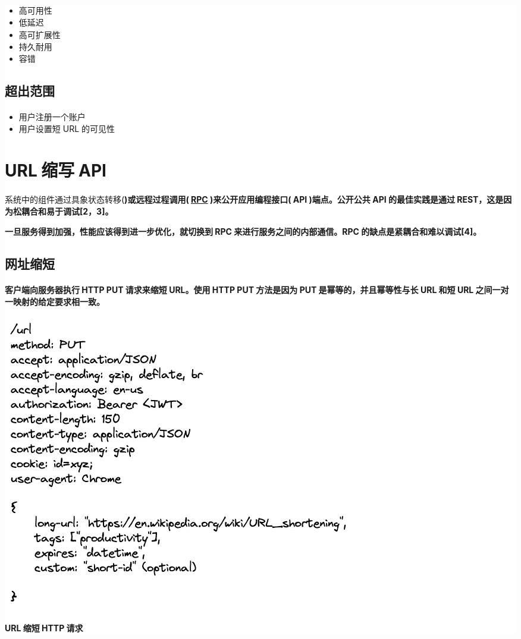 *   高可用性
*   低延迟
*   高可扩展性
*   持久耐用
*   容错

## **超出范围**

*   用户注册一个账户
*   用户设置短 URL 的可见性

# URL 缩写 API

系统中的组件通过具象状态转移([](https://en.wikipedia.org/wiki/Representational_state_transfer)**)或远程过程调用( [**RPC**](https://en.wikipedia.org/wiki/Remote_procedure_call) )来公开应用编程接口( **API** )端点。公开公共 API 的最佳实践是通过 REST，这是因为松耦合和易于调试[2，3]。**

**一旦服务得到加强，性能应该得到进一步优化，就切换到 RPC 来进行服务之间的内部通信。RPC 的缺点是紧耦合和难以调试[4]。**

## ****网址缩短****

**客户端向服务器执行 HTTP PUT 请求来缩短 URL。使用 HTTP PUT 方法是因为 PUT 是幂等的，并且幂等性与长 URL 和短 URL 之间一对一映射的给定要求相一致。**

**![](img/f3eb66b05372108b9601ea50da67c609.png)**

**URL 缩短 HTTP 请求**
